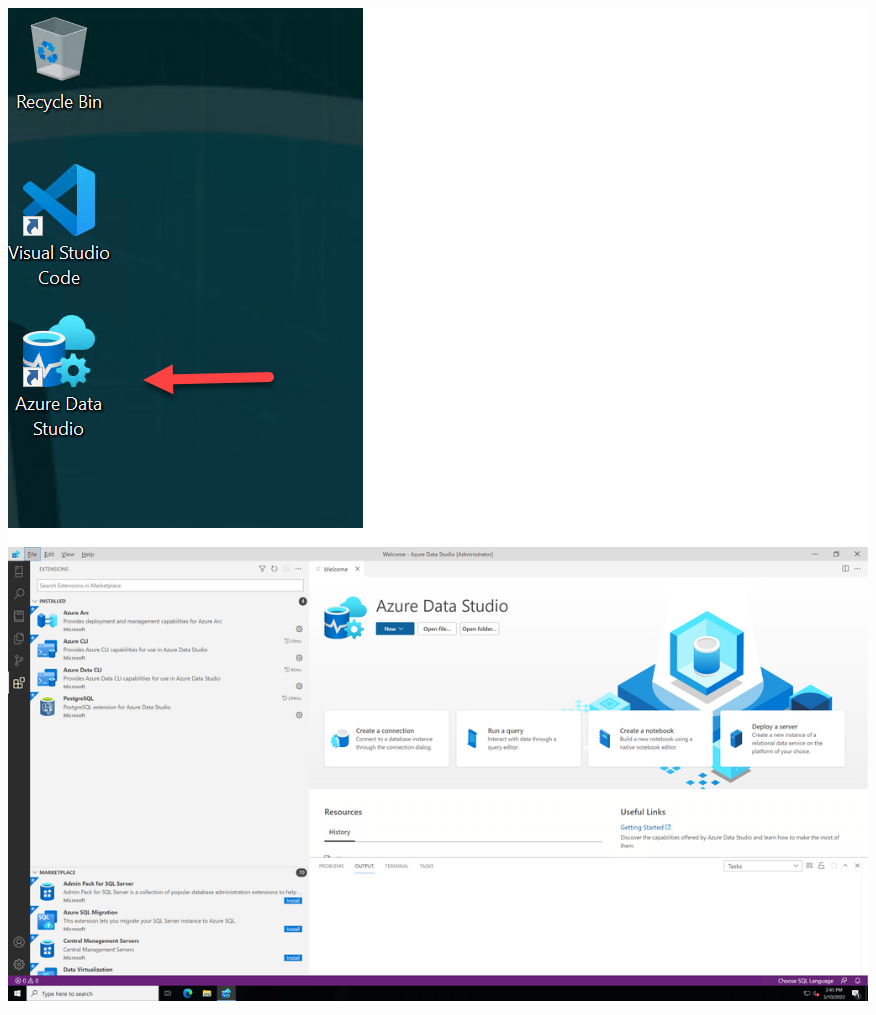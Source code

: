   ![Screenshot showing Azure Data Studio shortcut](./38.png)

  ![Screenshot showing Azure Data Studio extensions](./39.png)
